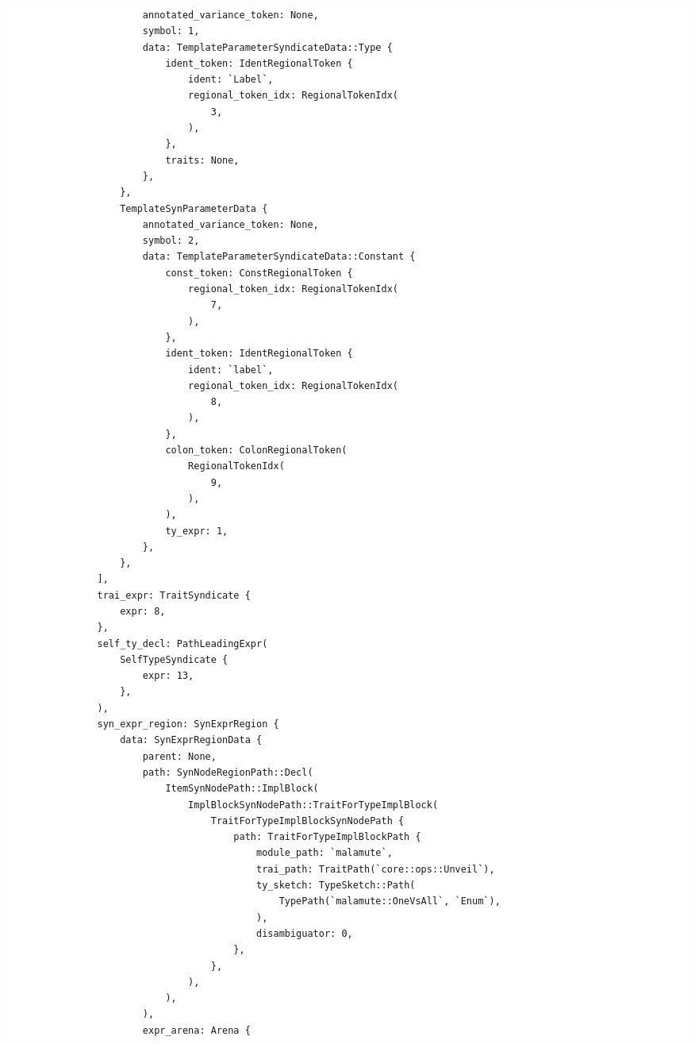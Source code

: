                             annotated_variance_token: None,
                            symbol: 1,
                            data: TemplateParameterSyndicateData::Type {
                                ident_token: IdentRegionalToken {
                                    ident: `Label`,
                                    regional_token_idx: RegionalTokenIdx(
                                        3,
                                    ),
                                },
                                traits: None,
                            },
                        },
                        TemplateSynParameterData {
                            annotated_variance_token: None,
                            symbol: 2,
                            data: TemplateParameterSyndicateData::Constant {
                                const_token: ConstRegionalToken {
                                    regional_token_idx: RegionalTokenIdx(
                                        7,
                                    ),
                                },
                                ident_token: IdentRegionalToken {
                                    ident: `label`,
                                    regional_token_idx: RegionalTokenIdx(
                                        8,
                                    ),
                                },
                                colon_token: ColonRegionalToken(
                                    RegionalTokenIdx(
                                        9,
                                    ),
                                ),
                                ty_expr: 1,
                            },
                        },
                    ],
                    trai_expr: TraitSyndicate {
                        expr: 8,
                    },
                    self_ty_decl: PathLeadingExpr(
                        SelfTypeSyndicate {
                            expr: 13,
                        },
                    ),
                    syn_expr_region: SynExprRegion {
                        data: SynExprRegionData {
                            parent: None,
                            path: SynNodeRegionPath::Decl(
                                ItemSynNodePath::ImplBlock(
                                    ImplBlockSynNodePath::TraitForTypeImplBlock(
                                        TraitForTypeImplBlockSynNodePath {
                                            path: TraitForTypeImplBlockPath {
                                                module_path: `malamute`,
                                                trai_path: TraitPath(`core::ops::Unveil`),
                                                ty_sketch: TypeSketch::Path(
                                                    TypePath(`malamute::OneVsAll`, `Enum`),
                                                ),
                                                disambiguator: 0,
                                            },
                                        },
                                    ),
                                ),
                            ),
                            expr_arena: Arena {